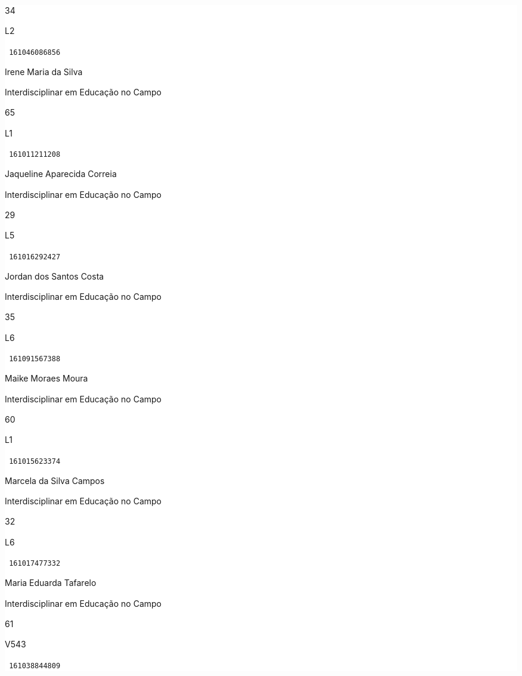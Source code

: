    34

   L2

     161046086856

   Irene Maria da Silva

   Interdisciplinar em Educação no Campo

   65

   L1

     161011211208

   Jaqueline Aparecida Correia

   Interdisciplinar em Educação no Campo

   29

   L5

     161016292427

   Jordan dos Santos Costa

   Interdisciplinar em Educação no Campo

   35

   L6

     161091567388

   Maike Moraes Moura

   Interdisciplinar em Educação no Campo

   60

   L1

     161015623374

   Marcela da Silva Campos

   Interdisciplinar em Educação no Campo

   32

   L6

     161017477332

   Maria Eduarda Tafarelo

   Interdisciplinar em Educação no Campo

   61

   V543

     161038844809
